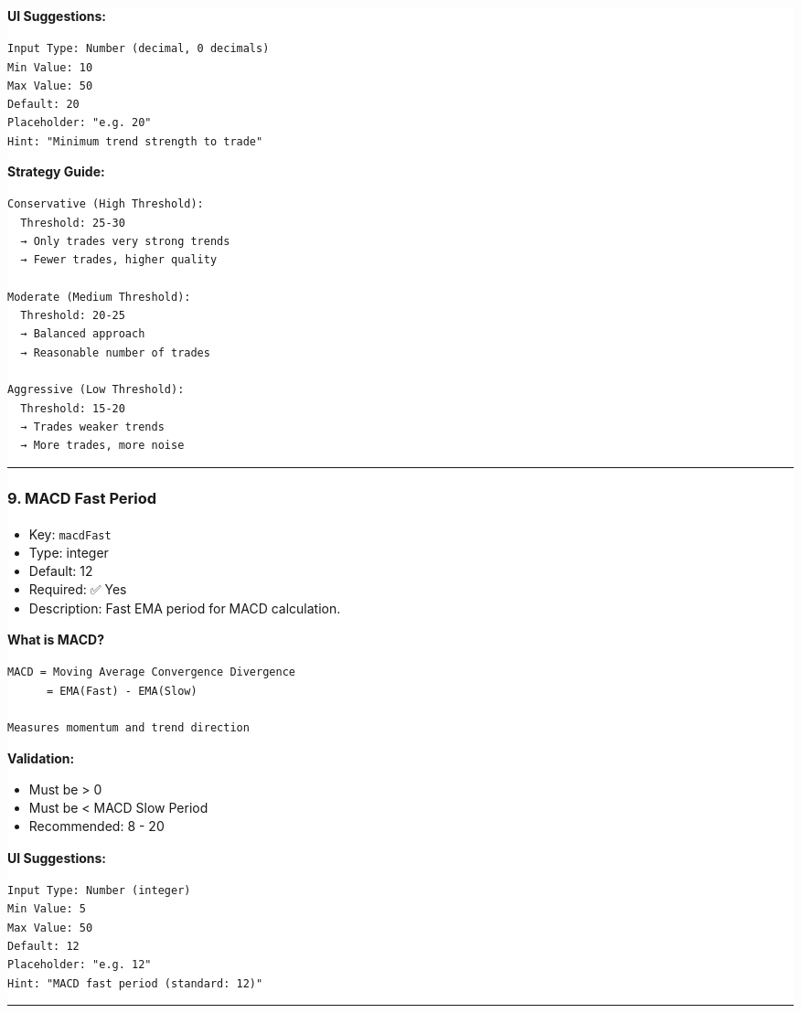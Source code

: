 **UI Suggestions:**
```
Input Type: Number (decimal, 0 decimals)
Min Value: 10
Max Value: 50
Default: 20
Placeholder: "e.g. 20"
Hint: "Minimum trend strength to trade"
```

**Strategy Guide:**
```
Conservative (High Threshold):
  Threshold: 25-30
  → Only trades very strong trends
  → Fewer trades, higher quality

Moderate (Medium Threshold):
  Threshold: 20-25
  → Balanced approach
  → Reasonable number of trades

Aggressive (Low Threshold):
  Threshold: 15-20
  → Trades weaker trends
  → More trades, more noise
```

---

### 9. MACD Fast Period
- Key: `macdFast`
- Type: integer
- Default: 12
- Required: ✅ Yes
- Description: Fast EMA period for MACD calculation.

**What is MACD?**
```
MACD = Moving Average Convergence Divergence
      = EMA(Fast) - EMA(Slow)

Measures momentum and trend direction
```

**Validation:**
- Must be > 0
- Must be < MACD Slow Period
- Recommended: 8 - 20

**UI Suggestions:**
```
Input Type: Number (integer)
Min Value: 5
Max Value: 50
Default: 12
Placeholder: "e.g. 12"
Hint: "MACD fast period (standard: 12)"
```

---